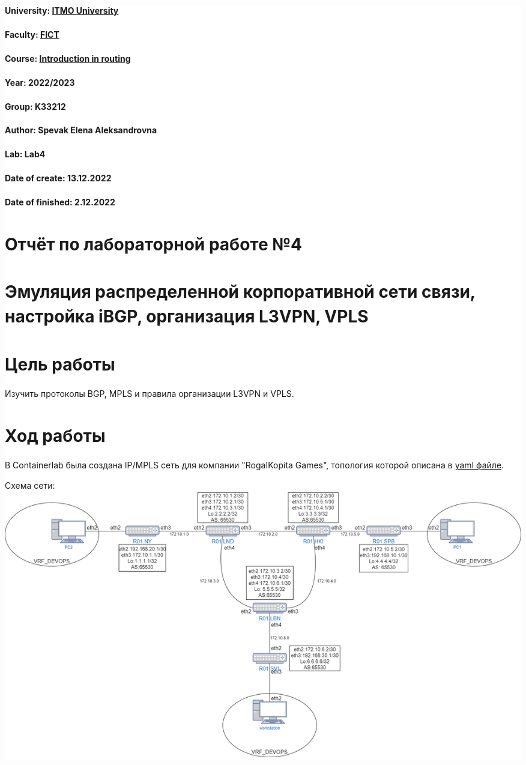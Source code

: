   #### University: [ITMO University](https://##3itmo.ru/ru/)
 #### Faculty: [FICT](https://fict.itmo.ru)
 #### Course: [Introduction in routing](https://github.com/itmo-ict-faculty/introduction-in-routing)
 #### Year: 2022/2023
 ####  Group: K33212
 #### Author: Spevak Elena Aleksandrovna
 #### Lab: Lab4
 #### Date of create: 13.12.2022
 #### Date of finished: 2.12.2022

# **Отчёт по лабораторной работе №4**

# Эмуляция распределенной корпоративной сети связи, настройка iBGP, организация L3VPN, VPLS

# Цель работы
Изучить протоколы BGP, MPLS и правила организации L3VPN и VPLS.

# Ход работы
 В Containerlab была создана IP/MPLS сеть для компании "RogaIKopita Games", топология которой описана в [yaml файле](https://github.com/LenaSpevak/2022_2023-introduction_in_routing-k33212-spevak-e-a/blob/main/lab4/task4.yaml). 

 Схема сети:
 ![schema](https://github.com/LenaSpevak/2022_2023-introduction_in_routing-k33212-spevak-e-a/blob/main/lab4/screenshots/lab4.drawio.png)
